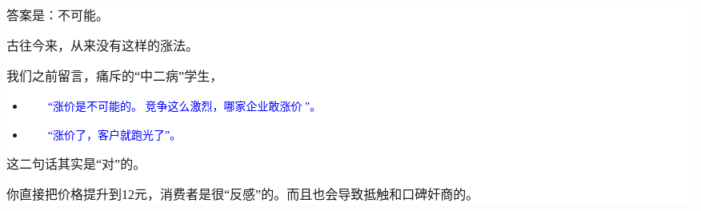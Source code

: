 <span style="font-family:楷体;line-height:150%;font-size:16px;">
          答案是：不可能。
         </span>
</p>
<p style="line-height:150%;">
<span style="font-family:楷体;line-height:150%;font-size:16px;">
</span>
</p>
<p style="line-height:150%;">
<span style="font-family:楷体;line-height:150%;font-size:16px;">
</span>
</p>
<p style="line-height:150%;">
<span style="font-family:楷体;line-height:150%;font-size:16px;">
          古往今来，从来没有这样的涨法。
         </span>
</p>
<p style="line-height: 150%;margin-bottom: 10px;">
<span style="font-family:楷体;line-height:150%;font-size:16px;">
          我们之前留言，痛斥的“中二病”学生，
         </span>
</p>
<ul class="list-paddingleft-2" style="list-style-type: disc;">
<li>
<p style="margin-left:28px;line-height:150%;">
<span style="font-family:宋体;line-height:150%;color:rgb(0,0,255);font-size:14px;">
            “涨价是不可能的。
           </span>
<span style="font-family:宋体;line-height:150%;color:rgb(0,0,255);font-size:14px;">
            竞争这么激烈，哪家企业敢涨价
           </span>
<span style="font-family:宋体;line-height:150%;color:rgb(0,0,255);font-size:14px;">
            ”。
           </span>
</p>
</li>
<li>
<p style="margin-left:28px;line-height:150%;">
<span style="font-family:宋体;line-height:150%;color:rgb(0,0,255);font-size:14px;">
            “涨价了，客户就跑光了”。
           </span>
</p>
</li>
</ul>
<p style="line-height:150%;">
<span style="font-family:楷体;line-height:150%;font-size:16px;">
</span>
</p>
<p style="line-height:150%;">
<span style="font-family:楷体;line-height:150%;font-size:16px;">
          这二句话其实是“对”的。
         </span>
</p>
<p style="line-height:150%;">
<span style="font-family:楷体;line-height:150%;font-size:16px;">
          你直接把价格提升到12元，消费者是很“反感”的。而且也会导致抵触和口碑奸商的。
         </span>
</p>
<p style="line-height:150%;">
<span style="font-family:楷体;line-height:150%;font-size:16px;">
</span>
</p>
<p style="line-height:150%;">
<span style="font-family:楷体;line-height:150%;font-size:16px;">